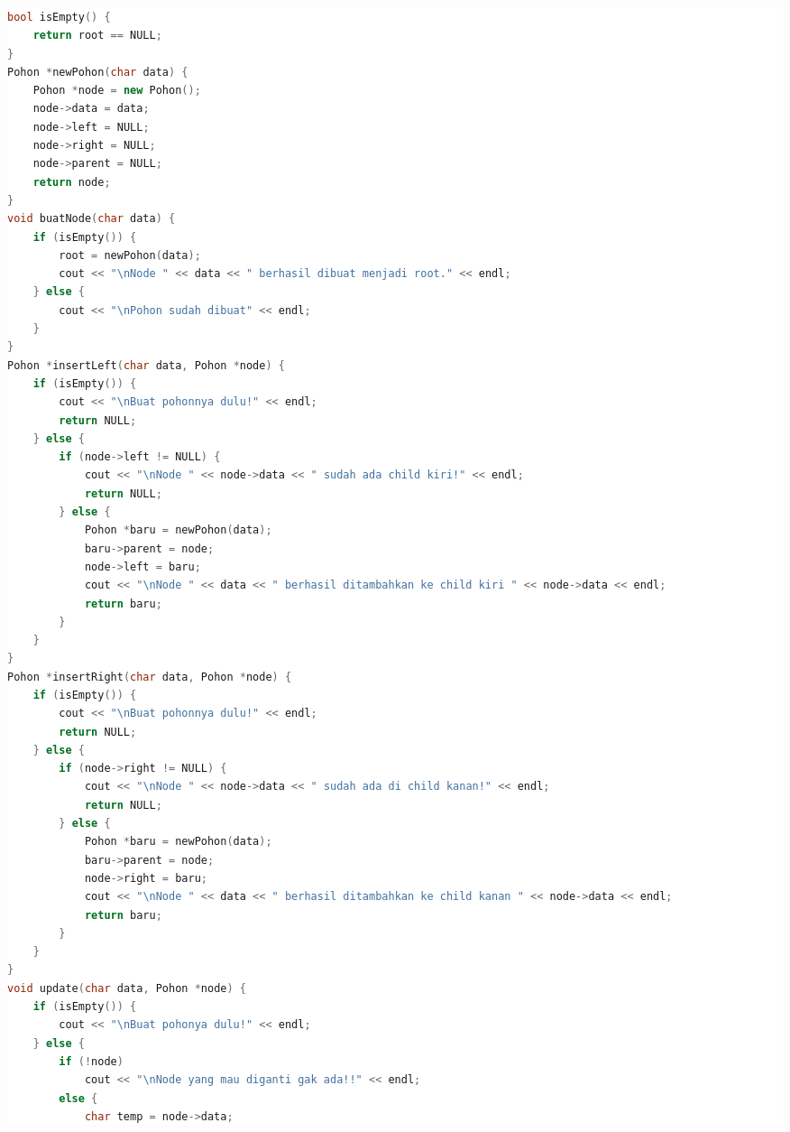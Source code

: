 ```C++
bool isEmpty() {
    return root == NULL;
}
Pohon *newPohon(char data) {
    Pohon *node = new Pohon();
    node->data = data;
    node->left = NULL;
    node->right = NULL;
    node->parent = NULL;
    return node;
}
void buatNode(char data) {
    if (isEmpty()) {
        root = newPohon(data);
        cout << "\nNode " << data << " berhasil dibuat menjadi root." << endl;
    } else {
        cout << "\nPohon sudah dibuat" << endl;
    }
}
Pohon *insertLeft(char data, Pohon *node) {
    if (isEmpty()) {
        cout << "\nBuat pohonnya dulu!" << endl;
        return NULL;
    } else {
        if (node->left != NULL) {
            cout << "\nNode " << node->data << " sudah ada child kiri!" << endl;
            return NULL;
        } else {
            Pohon *baru = newPohon(data);
            baru->parent = node;
            node->left = baru;
            cout << "\nNode " << data << " berhasil ditambahkan ke child kiri " << node->data << endl;
            return baru;
        }
    }
}
Pohon *insertRight(char data, Pohon *node) {
    if (isEmpty()) {
        cout << "\nBuat pohonnya dulu!" << endl;
        return NULL;
    } else {
        if (node->right != NULL) {
            cout << "\nNode " << node->data << " sudah ada di child kanan!" << endl;
            return NULL;
        } else {
            Pohon *baru = newPohon(data);
            baru->parent = node;
            node->right = baru;
            cout << "\nNode " << data << " berhasil ditambahkan ke child kanan " << node->data << endl;
            return baru;
        }
    }
}
void update(char data, Pohon *node) {
    if (isEmpty()) {
        cout << "\nBuat pohonya dulu!" << endl;
    } else {
        if (!node)
            cout << "\nNode yang mau diganti gak ada!!" << endl;
        else {
            char temp = node->data;
```